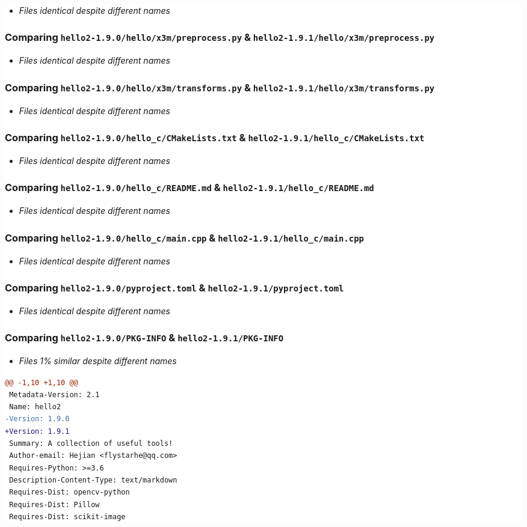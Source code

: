  * *Files identical despite different names*

### Comparing `hello2-1.9.0/hello/x3m/preprocess.py` & `hello2-1.9.1/hello/x3m/preprocess.py`

 * *Files identical despite different names*

### Comparing `hello2-1.9.0/hello/x3m/transforms.py` & `hello2-1.9.1/hello/x3m/transforms.py`

 * *Files identical despite different names*

### Comparing `hello2-1.9.0/hello_c/CMakeLists.txt` & `hello2-1.9.1/hello_c/CMakeLists.txt`

 * *Files identical despite different names*

### Comparing `hello2-1.9.0/hello_c/README.md` & `hello2-1.9.1/hello_c/README.md`

 * *Files identical despite different names*

### Comparing `hello2-1.9.0/hello_c/main.cpp` & `hello2-1.9.1/hello_c/main.cpp`

 * *Files identical despite different names*

### Comparing `hello2-1.9.0/pyproject.toml` & `hello2-1.9.1/pyproject.toml`

 * *Files identical despite different names*

### Comparing `hello2-1.9.0/PKG-INFO` & `hello2-1.9.1/PKG-INFO`

 * *Files 1% similar despite different names*

```diff
@@ -1,10 +1,10 @@
 Metadata-Version: 2.1
 Name: hello2
-Version: 1.9.0
+Version: 1.9.1
 Summary: A collection of useful tools!
 Author-email: Hejian <flystarhe@qq.com>
 Requires-Python: >=3.6
 Description-Content-Type: text/markdown
 Requires-Dist: opencv-python
 Requires-Dist: Pillow
 Requires-Dist: scikit-image
```

